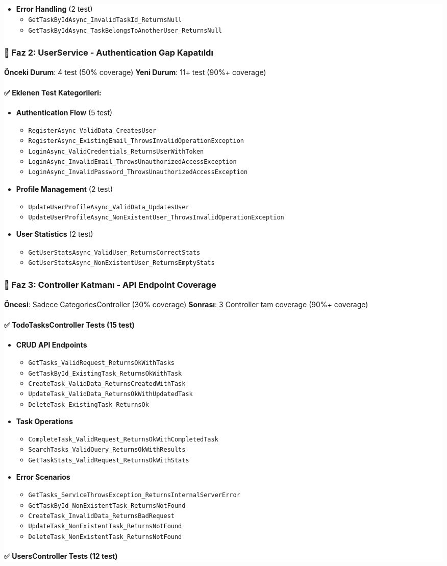 - **Error Handling** (2 test)
  - `GetTaskByIdAsync_InvalidTaskId_ReturnsNull`
  - `GetTaskByIdAsync_TaskBelongsToAnotherUser_ReturnsNull`

### **📌 Faz 2: UserService - Authentication Gap Kapatıldı**

**Önceki Durum**: 4 test (50% coverage)
**Yeni Durum**: 11+ test (90%+ coverage)

#### ✅ **Eklenen Test Kategorileri:**

- **Authentication Flow** (5 test)

  - `RegisterAsync_ValidData_CreatesUser`
  - `RegisterAsync_ExistingEmail_ThrowsInvalidOperationException`
  - `LoginAsync_ValidCredentials_ReturnsUserWithToken`
  - `LoginAsync_InvalidEmail_ThrowsUnauthorizedAccessException`
  - `LoginAsync_InvalidPassword_ThrowsUnauthorizedAccessException`

- **Profile Management** (2 test)

  - `UpdateUserProfileAsync_ValidData_UpdatesUser`
  - `UpdateUserProfileAsync_NonExistentUser_ThrowsInvalidOperationException`

- **User Statistics** (2 test)
  - `GetUserStatsAsync_ValidUser_ReturnsCorrectStats`
  - `GetUserStatsAsync_NonExistentUser_ReturnsEmptyStats`

### **📌 Faz 3: Controller Katmanı - API Endpoint Coverage**

**Öncesi**: Sadece CategoriesController (30% coverage)
**Sonrası**: 3 Controller tam coverage (90%+ coverage)

#### ✅ **TodoTasksController Tests** (15 test)

- **CRUD API Endpoints**

  - `GetTasks_ValidRequest_ReturnsOkWithTasks`
  - `GetTaskById_ExistingTask_ReturnsOkWithTask`
  - `CreateTask_ValidData_ReturnsCreatedWithTask`
  - `UpdateTask_ValidData_ReturnsOkWithUpdatedTask`
  - `DeleteTask_ExistingTask_ReturnsOk`

- **Task Operations**

  - `CompleteTask_ValidRequest_ReturnsOkWithCompletedTask`
  - `SearchTasks_ValidQuery_ReturnsOkWithResults`
  - `GetTaskStats_ValidRequest_ReturnsOkWithStats`

- **Error Scenarios**
  - `GetTasks_ServiceThrowsException_ReturnsInternalServerError`
  - `GetTaskById_NonExistentTask_ReturnsNotFound`
  - `CreateTask_InvalidData_ReturnsBadRequest`
  - `UpdateTask_NonExistentTask_ReturnsNotFound`
  - `DeleteTask_NonExistentTask_ReturnsNotFound`

#### ✅ **UsersController Tests** (12 test)
